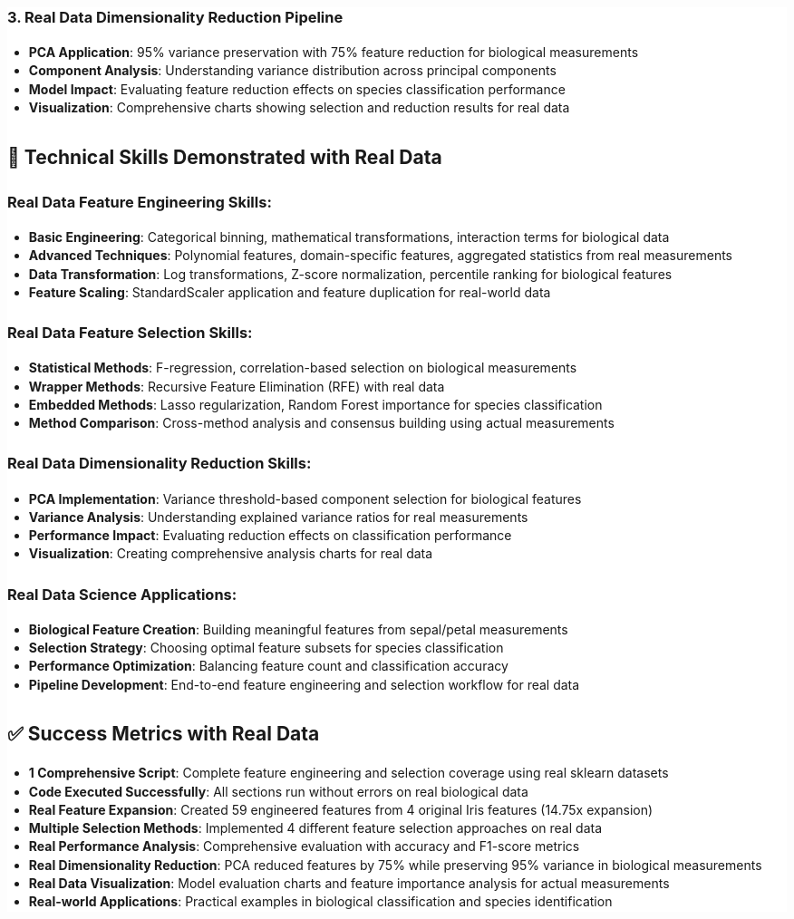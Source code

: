 ### **3. Real Data Dimensionality Reduction Pipeline**

- **PCA Application**: 95% variance preservation with 75% feature reduction for biological measurements
- **Component Analysis**: Understanding variance distribution across principal components
- **Model Impact**: Evaluating feature reduction effects on species classification performance
- **Visualization**: Comprehensive charts showing selection and reduction results for real data

## 🚀 **Technical Skills Demonstrated with Real Data**

### **Real Data Feature Engineering Skills:**

- **Basic Engineering**: Categorical binning, mathematical transformations, interaction terms for biological data
- **Advanced Techniques**: Polynomial features, domain-specific features, aggregated statistics from real measurements
- **Data Transformation**: Log transformations, Z-score normalization, percentile ranking for biological features
- **Feature Scaling**: StandardScaler application and feature duplication for real-world data

### **Real Data Feature Selection Skills:**

- **Statistical Methods**: F-regression, correlation-based selection on biological measurements
- **Wrapper Methods**: Recursive Feature Elimination (RFE) with real data
- **Embedded Methods**: Lasso regularization, Random Forest importance for species classification
- **Method Comparison**: Cross-method analysis and consensus building using actual measurements

### **Real Data Dimensionality Reduction Skills:**

- **PCA Implementation**: Variance threshold-based component selection for biological features
- **Variance Analysis**: Understanding explained variance ratios for real measurements
- **Performance Impact**: Evaluating reduction effects on classification performance
- **Visualization**: Creating comprehensive analysis charts for real data

### **Real Data Science Applications:**

- **Biological Feature Creation**: Building meaningful features from sepal/petal measurements
- **Selection Strategy**: Choosing optimal feature subsets for species classification
- **Performance Optimization**: Balancing feature count and classification accuracy
- **Pipeline Development**: End-to-end feature engineering and selection workflow for real data

## ✅ **Success Metrics with Real Data**

- **1 Comprehensive Script**: Complete feature engineering and selection coverage using real sklearn datasets
- **Code Executed Successfully**: All sections run without errors on real biological data
- **Real Feature Expansion**: Created 59 engineered features from 4 original Iris features (14.75x expansion)
- **Multiple Selection Methods**: Implemented 4 different feature selection approaches on real data
- **Real Performance Analysis**: Comprehensive evaluation with accuracy and F1-score metrics
- **Real Dimensionality Reduction**: PCA reduced features by 75% while preserving 95% variance in biological measurements
- **Real Data Visualization**: Model evaluation charts and feature importance analysis for actual measurements
- **Real-world Applications**: Practical examples in biological classification and species identification
